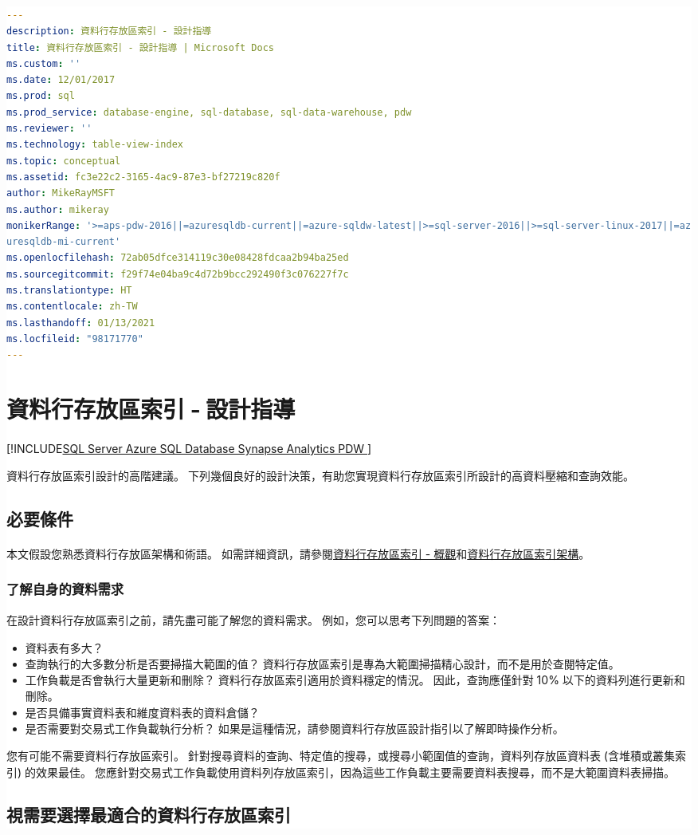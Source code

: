 ```yaml
---
description: 資料行存放區索引 - 設計指導
title: 資料行存放區索引 - 設計指導 | Microsoft Docs
ms.custom: ''
ms.date: 12/01/2017
ms.prod: sql
ms.prod_service: database-engine, sql-database, sql-data-warehouse, pdw
ms.reviewer: ''
ms.technology: table-view-index
ms.topic: conceptual
ms.assetid: fc3e22c2-3165-4ac9-87e3-bf27219c820f
author: MikeRayMSFT
ms.author: mikeray
monikerRange: '>=aps-pdw-2016||=azuresqldb-current||=azure-sqldw-latest||>=sql-server-2016||>=sql-server-linux-2017||=azuresqldb-mi-current'
ms.openlocfilehash: 72ab05dfce314119c30e08428fdcaa2b94ba25ed
ms.sourcegitcommit: f29f74e04ba9c4d72b9bcc292490f3c076227f7c
ms.translationtype: HT
ms.contentlocale: zh-TW
ms.lasthandoff: 01/13/2021
ms.locfileid: "98171770"
---
```

# <a name="columnstore-indexes---design-guidance"></a>資料行存放區索引 - 設計指導
[!INCLUDE[SQL Server Azure SQL Database Synapse Analytics PDW ](../../includes/applies-to-version/sql-asdb-asdbmi-asa-pdw.md)]

資料行存放區索引設計的高階建議。 下列幾個良好的設計決策，有助您實現資料行存放區索引所設計的高資料壓縮和查詢效能。 

## <a name="prerequisites"></a>必要條件

本文假設您熟悉資料行存放區架構和術語。 如需詳細資訊，請參閱[資料行存放區索引 - 概觀](../../relational-databases/indexes/columnstore-indexes-overview.md)和[資料行存放區索引架構](../../relational-databases/sql-server-index-design-guide.md#columnstore_index)。

### <a name="know-your-data-requirements"></a>了解自身的資料需求
在設計資料行存放區索引之前，請先盡可能了解您的資料需求。 例如，您可以思考下列問題的答案：

- 資料表有多大？
- 查詢執行的大多數分析是否要掃描大範圍的值？  資料行存放區索引是專為大範圍掃描精心設計，而不是用於查閱特定值。
- 工作負載是否會執行大量更新和刪除？ 資料行存放區索引適用於資料穩定的情況。 因此，查詢應僅針對 10% 以下的資料列進行更新和刪除。
- 是否具備事實資料表和維度資料表的資料倉儲？
- 是否需要對交易式工作負載執行分析？ 如果是這種情況，請參閱資料行存放區設計指引以了解即時操作分析。

您有可能不需要資料行存放區索引。 針對搜尋資料的查詢、特定值的搜尋，或搜尋小範圍值的查詢，資料列存放區資料表 (含堆積或叢集索引) 的效果最佳。 您應針對交易式工作負載使用資料列存放區索引，因為這些工作負載主要需要資料表搜尋，而不是大範圍資料表掃描。  

## <a name="choose-the-best-columnstore-index-for-your-needs"></a>視需要選擇最適合的資料行存放區索引
